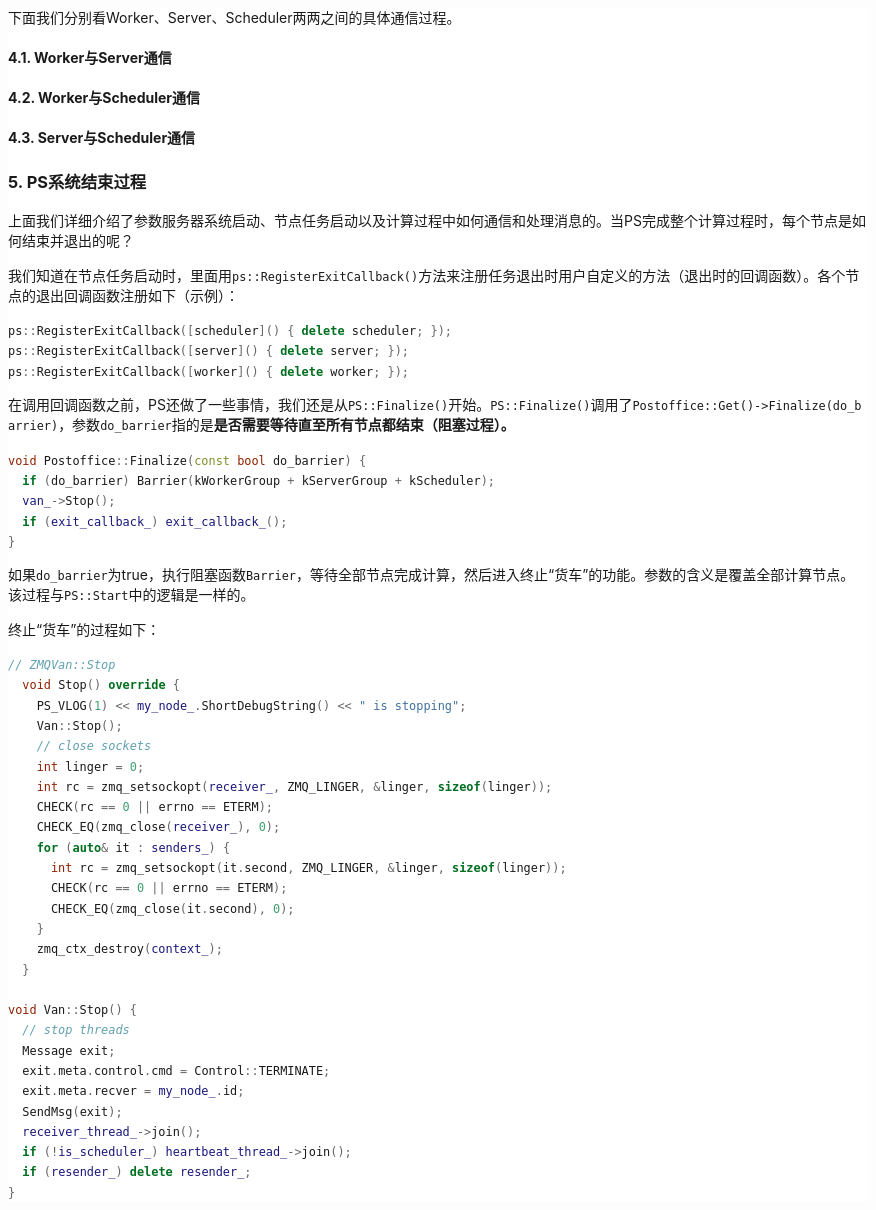 下面我们分别看Worker、Server、Scheduler两两之间的具体通信过程。

<h4 id="4.1.Worker与Server通信">4.1. Worker与Server通信</h4>

<h4 id="4.2.Worker与Scheduler通信">4.2. Worker与Scheduler通信</h4>

<h4 id="4.3.Server与Scheduler通信">4.3. Server与Scheduler通信</h4>

<h3 id="5.PS系统结束过程">5. PS系统结束过程</h3>

上面我们详细介绍了参数服务器系统启动、节点任务启动以及计算过程中如何通信和处理消息的。当PS完成整个计算过程时，每个节点是如何结束并退出的呢？

我们知道在节点任务启动时，里面用`ps::RegisterExitCallback()`方法来注册任务退出时用户自定义的方法（退出时的回调函数）。各个节点的退出回调函数注册如下（示例）：

```c++
ps::RegisterExitCallback([scheduler]() { delete scheduler; });
ps::RegisterExitCallback([server]() { delete server; });
ps::RegisterExitCallback([worker]() { delete worker; });
```

在调用回调函数之前，PS还做了一些事情，我们还是从`PS::Finalize()`开始。`PS::Finalize()`调用了`Postoffice::Get()->Finalize(do_barrier)`，参数`do_barrier`指的是**是否需要等待直至所有节点都结束（阻塞过程）。**

```c++
void Postoffice::Finalize(const bool do_barrier) {
  if (do_barrier) Barrier(kWorkerGroup + kServerGroup + kScheduler);
  van_->Stop();
  if (exit_callback_) exit_callback_();
}
```

如果`do_barrier`为true，执行阻塞函数`Barrier`，等待全部节点完成计算，然后进入终止“货车”的功能。参数的含义是覆盖全部计算节点。该过程与`PS::Start`中的逻辑是一样的。

终止“货车”的过程如下：

```c++
// ZMQVan::Stop
  void Stop() override {
    PS_VLOG(1) << my_node_.ShortDebugString() << " is stopping";
    Van::Stop();
    // close sockets
    int linger = 0;
    int rc = zmq_setsockopt(receiver_, ZMQ_LINGER, &linger, sizeof(linger));
    CHECK(rc == 0 || errno == ETERM);
    CHECK_EQ(zmq_close(receiver_), 0);
    for (auto& it : senders_) {
      int rc = zmq_setsockopt(it.second, ZMQ_LINGER, &linger, sizeof(linger));
      CHECK(rc == 0 || errno == ETERM);
      CHECK_EQ(zmq_close(it.second), 0);
    }
    zmq_ctx_destroy(context_);
  }
  
void Van::Stop() {
  // stop threads
  Message exit;
  exit.meta.control.cmd = Control::TERMINATE;
  exit.meta.recver = my_node_.id;
  SendMsg(exit);
  receiver_thread_->join();
  if (!is_scheduler_) heartbeat_thread_->join();
  if (resender_) delete resender_;
}
```
